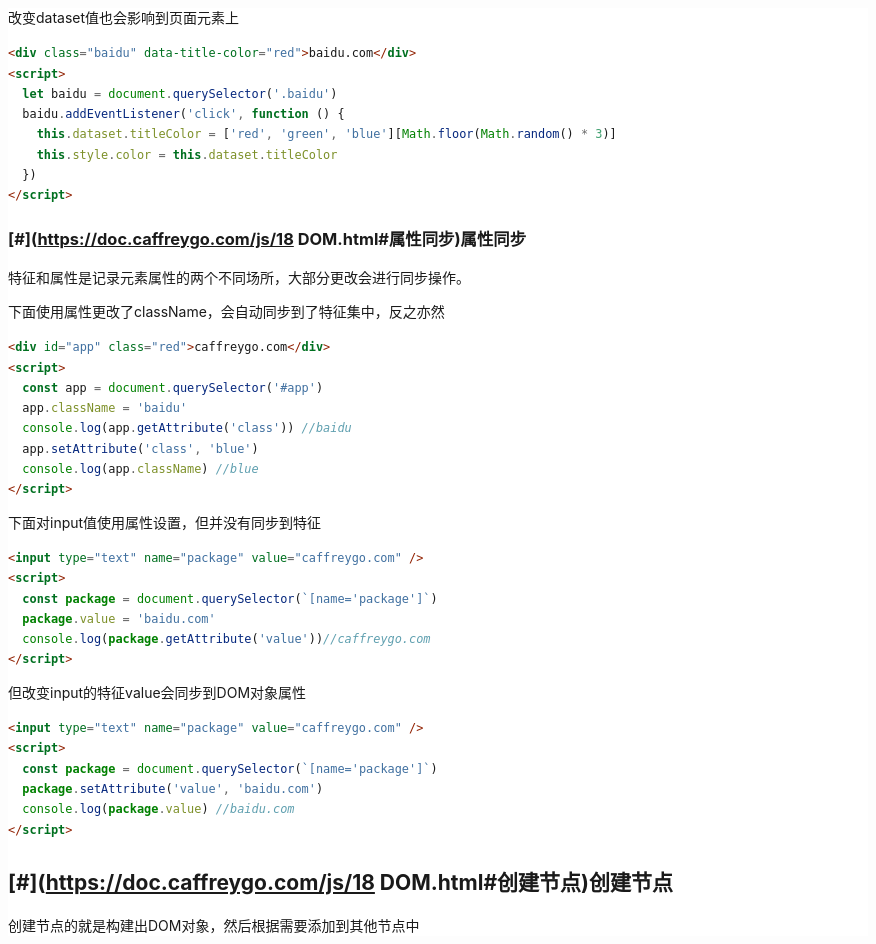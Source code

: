 改变dataset值也会影响到页面元素上

```html
<div class="baidu" data-title-color="red">baidu.com</div>
<script>
  let baidu = document.querySelector('.baidu')
  baidu.addEventListener('click', function () {
    this.dataset.titleColor = ['red', 'green', 'blue'][Math.floor(Math.random() * 3)]
    this.style.color = this.dataset.titleColor
  })
</script>
```

### [#](https://doc.caffreygo.com/js/18 DOM.html#属性同步)属性同步

特征和属性是记录元素属性的两个不同场所，大部分更改会进行同步操作。

下面使用属性更改了className，会自动同步到了特征集中，反之亦然

```html
<div id="app" class="red">caffreygo.com</div>
<script>
  const app = document.querySelector('#app')
  app.className = 'baidu'
  console.log(app.getAttribute('class')) //baidu
  app.setAttribute('class', 'blue')
  console.log(app.className) //blue
</script>
```

下面对input值使用属性设置，但并没有同步到特征

```html
<input type="text" name="package" value="caffreygo.com" />
<script>
  const package = document.querySelector(`[name='package']`)
  package.value = 'baidu.com'
  console.log(package.getAttribute('value'))//caffreygo.com
</script>
```

但改变input的特征value会同步到DOM对象属性

```html
<input type="text" name="package" value="caffreygo.com" />
<script>
  const package = document.querySelector(`[name='package']`)
  package.setAttribute('value', 'baidu.com')
  console.log(package.value) //baidu.com
</script>
```

## [#](https://doc.caffreygo.com/js/18 DOM.html#创建节点)创建节点

创建节点的就是构建出DOM对象，然后根据需要添加到其他节点中
